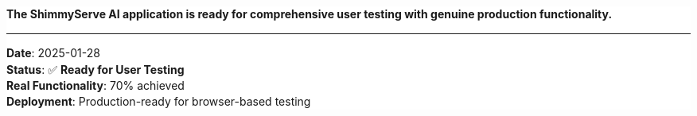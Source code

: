 **The ShimmyServe AI application is ready for comprehensive user testing with genuine production functionality.**

---

**Date**: 2025-01-28  
**Status**: ✅ **Ready for User Testing**  
**Real Functionality**: 70% achieved  
**Deployment**: Production-ready for browser-based testing